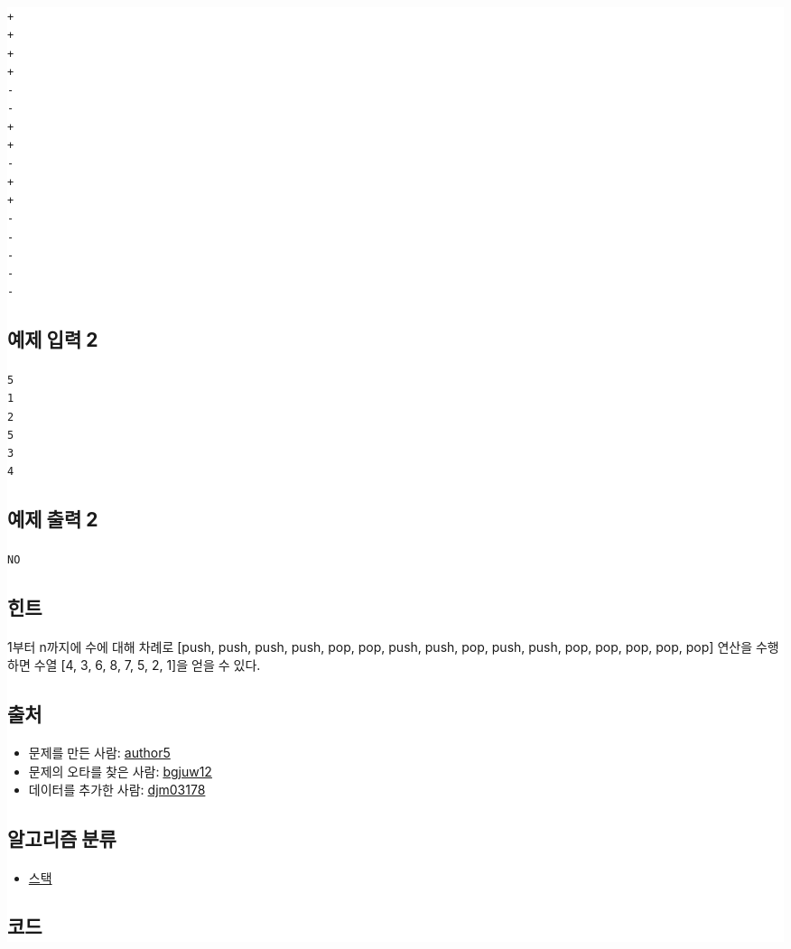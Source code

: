 ```
+
+
+
+
-
-
+
+
-
+
+
-
-
-
-
-
```

## 예제 입력 2 

```
5
1
2
5
3
4
```

## 예제 출력 2 

```
NO
```

## 힌트

1부터 n까지에 수에 대해 차례로 [push, push, push, push, pop, pop, push, push, pop, push, push, pop, pop, pop, pop, pop] 연산을 수행하면 수열 [4, 3, 6, 8, 7, 5, 2, 1]을 얻을 수 있다.

## 출처

- 문제를 만든 사람: [author5](https://www.acmicpc.net/user/author5)
- 문제의 오타를 찾은 사람: [bgjuw12](https://www.acmicpc.net/user/bgjuw12)
- 데이터를 추가한 사람: [djm03178](https://www.acmicpc.net/user/djm03178)

## 알고리즘 분류

- [스택](https://www.acmicpc.net/problem/tag/스택)

## 코드	
